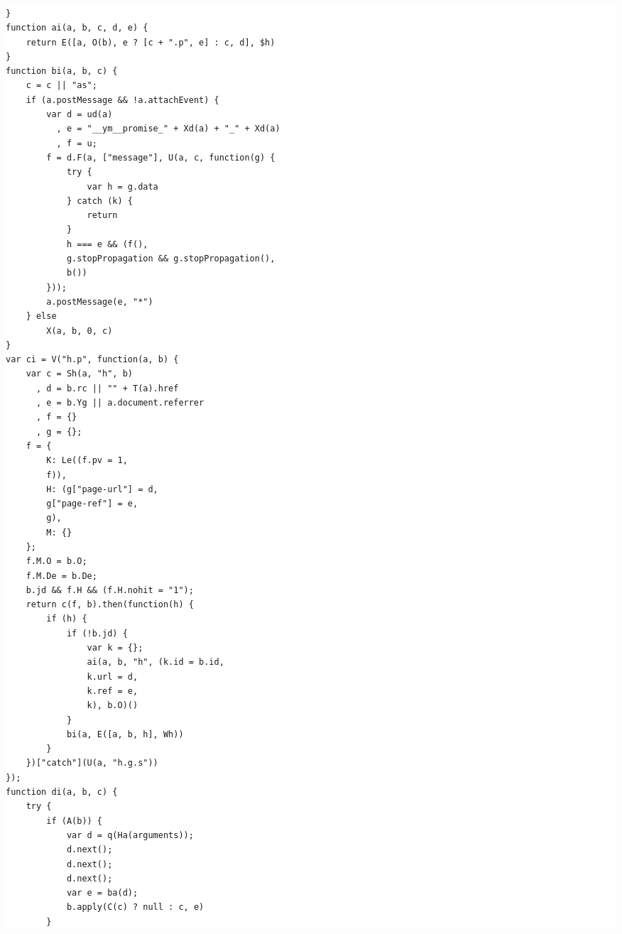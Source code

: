     }
    function ai(a, b, c, d, e) {
        return E([a, O(b), e ? [c + ".p", e] : c, d], $h)
    }
    function bi(a, b, c) {
        c = c || "as";
        if (a.postMessage && !a.attachEvent) {
            var d = ud(a)
              , e = "__ym__promise_" + Xd(a) + "_" + Xd(a)
              , f = u;
            f = d.F(a, ["message"], U(a, c, function(g) {
                try {
                    var h = g.data
                } catch (k) {
                    return
                }
                h === e && (f(),
                g.stopPropagation && g.stopPropagation(),
                b())
            }));
            a.postMessage(e, "*")
        } else
            X(a, b, 0, c)
    }
    var ci = V("h.p", function(a, b) {
        var c = Sh(a, "h", b)
          , d = b.rc || "" + T(a).href
          , e = b.Yg || a.document.referrer
          , f = {}
          , g = {};
        f = {
            K: Le((f.pv = 1,
            f)),
            H: (g["page-url"] = d,
            g["page-ref"] = e,
            g),
            M: {}
        };
        f.M.O = b.O;
        f.M.De = b.De;
        b.jd && f.H && (f.H.nohit = "1");
        return c(f, b).then(function(h) {
            if (h) {
                if (!b.jd) {
                    var k = {};
                    ai(a, b, "h", (k.id = b.id,
                    k.url = d,
                    k.ref = e,
                    k), b.O)()
                }
                bi(a, E([a, b, h], Wh))
            }
        })["catch"](U(a, "h.g.s"))
    });
    function di(a, b, c) {
        try {
            if (A(b)) {
                var d = q(Ha(arguments));
                d.next();
                d.next();
                d.next();
                var e = ba(d);
                b.apply(C(c) ? null : c, e)
            }